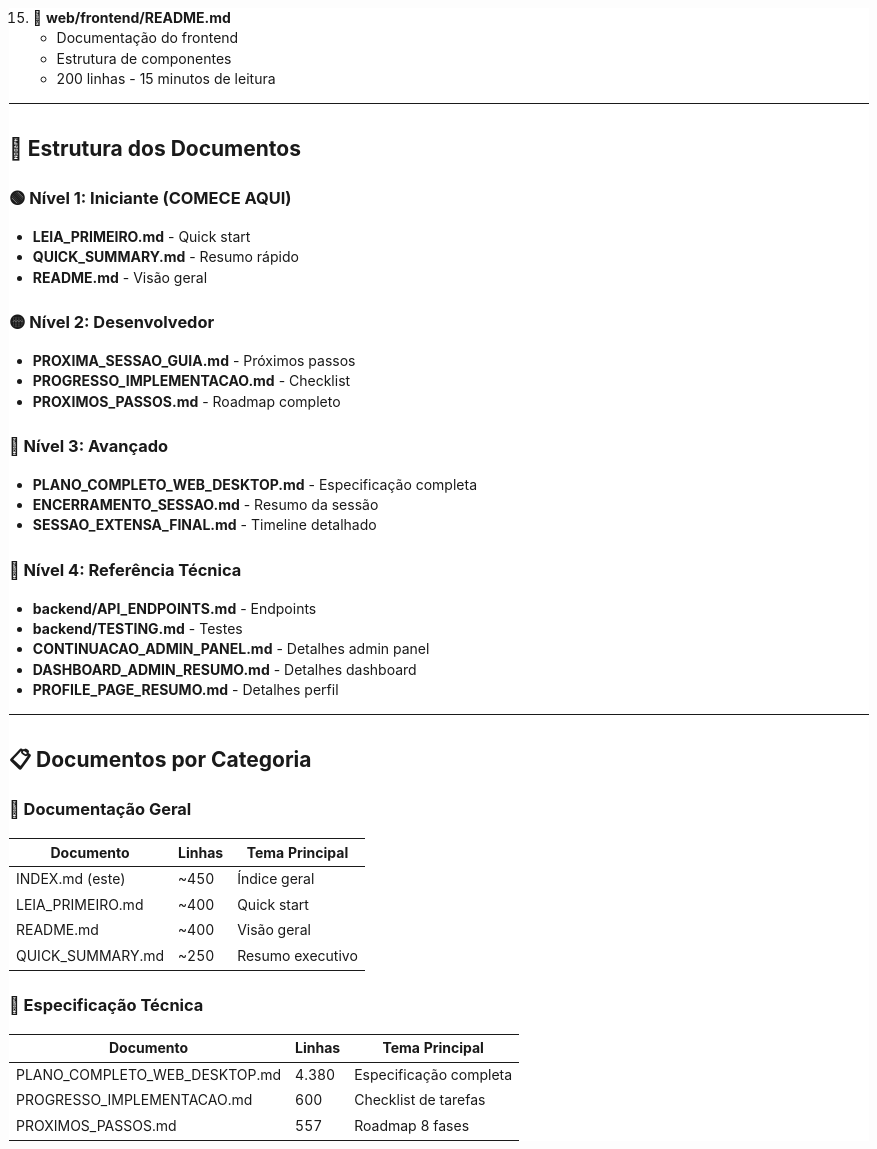 15. 📄 **web/frontend/README.md**
    - Documentação do frontend
    - Estrutura de componentes
    - 200 linhas - 15 minutos de leitura

---

## 📁 Estrutura dos Documentos

### 🟢 Nível 1: Iniciante (COMECE AQUI)
- **LEIA_PRIMEIRO.md** - Quick start
- **QUICK_SUMMARY.md** - Resumo rápido
- **README.md** - Visão geral

### 🟡 Nível 2: Desenvolvedor
- **PROXIMA_SESSAO_GUIA.md** - Próximos passos
- **PROGRESSO_IMPLEMENTACAO.md** - Checklist
- **PROXIMOS_PASSOS.md** - Roadmap completo

### 🔴 Nível 3: Avançado
- **PLANO_COMPLETO_WEB_DESKTOP.md** - Especificação completa
- **ENCERRAMENTO_SESSAO.md** - Resumo da sessão
- **SESSAO_EXTENSA_FINAL.md** - Timeline detalhado

### 🔵 Nível 4: Referência Técnica
- **backend/API_ENDPOINTS.md** - Endpoints
- **backend/TESTING.md** - Testes
- **CONTINUACAO_ADMIN_PANEL.md** - Detalhes admin panel
- **DASHBOARD_ADMIN_RESUMO.md** - Detalhes dashboard
- **PROFILE_PAGE_RESUMO.md** - Detalhes perfil

---

## 📋 Documentos por Categoria

### 📖 Documentação Geral
| Documento | Linhas | Tema Principal |
|-----------|--------|----------------|
| INDEX.md (este) | ~450 | Índice geral |
| LEIA_PRIMEIRO.md | ~400 | Quick start |
| README.md | ~400 | Visão geral |
| QUICK_SUMMARY.md | ~250 | Resumo executivo |

### 📐 Especificação Técnica
| Documento | Linhas | Tema Principal |
|-----------|--------|----------------|
| PLANO_COMPLETO_WEB_DESKTOP.md | 4.380 | Especificação completa |
| PROGRESSO_IMPLEMENTACAO.md | 600 | Checklist de tarefas |
| PROXIMOS_PASSOS.md | 557 | Roadmap 8 fases |
